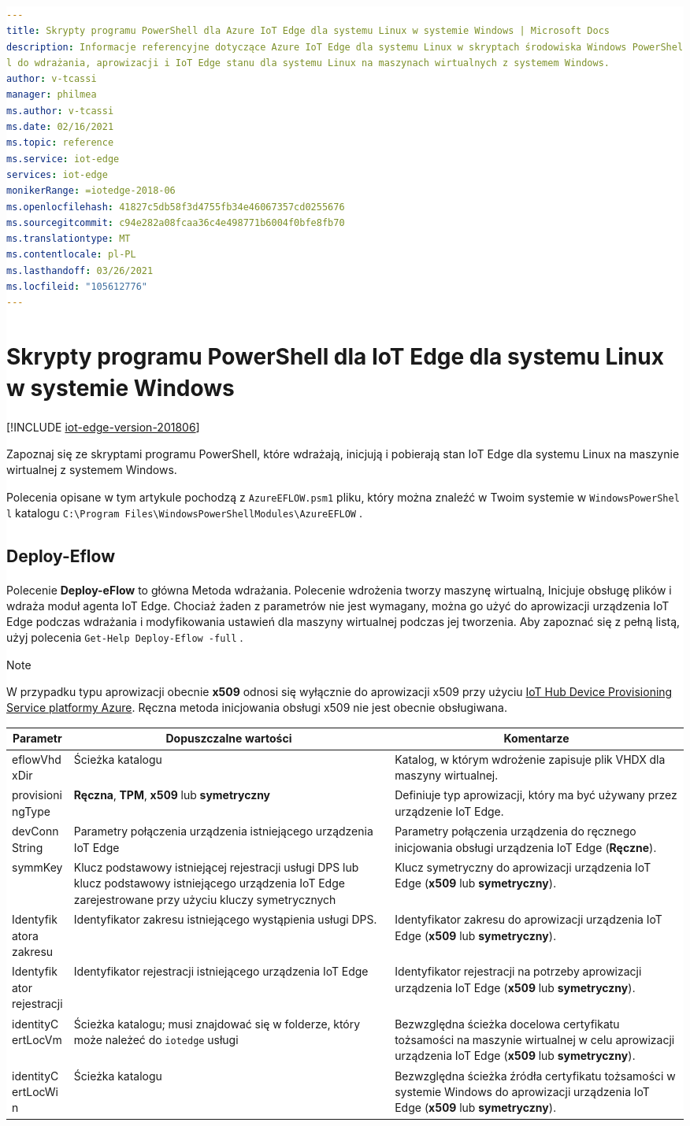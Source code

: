 ```yaml
---
title: Skrypty programu PowerShell dla Azure IoT Edge dla systemu Linux w systemie Windows | Microsoft Docs
description: Informacje referencyjne dotyczące Azure IoT Edge dla systemu Linux w skryptach środowiska Windows PowerShell do wdrażania, aprowizacji i IoT Edge stanu dla systemu Linux na maszynach wirtualnych z systemem Windows.
author: v-tcassi
manager: philmea
ms.author: v-tcassi
ms.date: 02/16/2021
ms.topic: reference
ms.service: iot-edge
services: iot-edge
monikerRange: =iotedge-2018-06
ms.openlocfilehash: 41827c5db58f3d4755fb34e46067357cd0255676
ms.sourcegitcommit: c94e282a08fcaa36c4e498771b6004f0bfe8fb70
ms.translationtype: MT
ms.contentlocale: pl-PL
ms.lasthandoff: 03/26/2021
ms.locfileid: "105612776"
---
```

# <a name="powershell-scripts-for-iot-edge-for-linux-on-windows"></a>Skrypty programu PowerShell dla IoT Edge dla systemu Linux w systemie Windows

[!INCLUDE [iot-edge-version-201806](../../includes/iot-edge-version-201806.md)]

Zapoznaj się ze skryptami programu PowerShell, które wdrażają, inicjują i pobierają stan IoT Edge dla systemu Linux na maszynie wirtualnej z systemem Windows.

Polecenia opisane w tym artykule pochodzą z `AzureEFLOW.psm1` pliku, który można znaleźć w Twoim systemie w `WindowsPowerShell` katalogu `C:\Program Files\WindowsPowerShellModules\AzureEFLOW` .

## <a name="deploy-eflow"></a>Deploy-Eflow

Polecenie **Deploy-eFlow** to główna Metoda wdrażania. Polecenie wdrożenia tworzy maszynę wirtualną, Inicjuje obsługę plików i wdraża moduł agenta IoT Edge. Chociaż żaden z parametrów nie jest wymagany, można go użyć do aprowizacji urządzenia IoT Edge podczas wdrażania i modyfikowania ustawień dla maszyny wirtualnej podczas jej tworzenia. Aby zapoznać się z pełną listą, użyj polecenia `Get-Help Deploy-Eflow -full` .  

>[!NOTE]
>W przypadku typu aprowizacji obecnie **x509** odnosi się wyłącznie do aprowizacji x509 przy użyciu [IoT Hub Device Provisioning Service platformy Azure](../iot-dps/about-iot-dps.md). Ręczna metoda inicjowania obsługi x509 nie jest obecnie obsługiwana.

| Parametr | Dopuszczalne wartości | Komentarze |
| --------- | --------------- | -------- |
| eflowVhdxDir | Ścieżka katalogu | Katalog, w którym wdrożenie zapisuje plik VHDX dla maszyny wirtualnej. |
| provisioningType | **Ręczna**, **TPM**, **x509** lub **symetryczny** |  Definiuje typ aprowizacji, który ma być używany przez urządzenie IoT Edge. |
| devConnString | Parametry połączenia urządzenia istniejącego urządzenia IoT Edge | Parametry połączenia urządzenia do ręcznego inicjowania obsługi urządzenia IoT Edge (**Ręczne**). |
| symmKey | Klucz podstawowy istniejącej rejestracji usługi DPS lub klucz podstawowy istniejącego urządzenia IoT Edge zarejestrowane przy użyciu kluczy symetrycznych | Klucz symetryczny do aprowizacji urządzenia IoT Edge (**x509** lub **symetryczny**). |
| Identyfikatora zakresu | Identyfikator zakresu istniejącego wystąpienia usługi DPS. | Identyfikator zakresu do aprowizacji urządzenia IoT Edge (**x509** lub **symetryczny**). |
| Identyfikator rejestracji | Identyfikator rejestracji istniejącego urządzenia IoT Edge | Identyfikator rejestracji na potrzeby aprowizacji urządzenia IoT Edge (**x509** lub **symetryczny**). |
| identityCertLocVm | Ścieżka katalogu; musi znajdować się w folderze, który może należeć do `iotedge` usługi | Bezwzględna ścieżka docelowa certyfikatu tożsamości na maszynie wirtualnej w celu aprowizacji urządzenia IoT Edge (**x509** lub **symetryczny**). |
| identityCertLocWin | Ścieżka katalogu | Bezwzględna ścieżka źródła certyfikatu tożsamości w systemie Windows do aprowizacji urządzenia IoT Edge (**x509** lub **symetryczny**). |